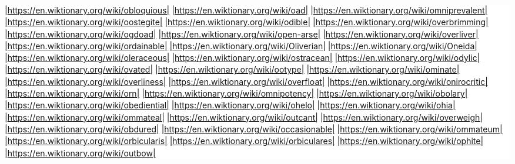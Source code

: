 |https://en.wiktionary.org/wiki/obloquious|
|https://en.wiktionary.org/wiki/oad|
|https://en.wiktionary.org/wiki/omniprevalent|
|https://en.wiktionary.org/wiki/oostegite|
|https://en.wiktionary.org/wiki/odible|
|https://en.wiktionary.org/wiki/overbrimming|
|https://en.wiktionary.org/wiki/ogdoad|
|https://en.wiktionary.org/wiki/open-arse|
|https://en.wiktionary.org/wiki/overliver|
|https://en.wiktionary.org/wiki/ordainable|
|https://en.wiktionary.org/wiki/Oliverian|
|https://en.wiktionary.org/wiki/Oneida|
|https://en.wiktionary.org/wiki/oleraceous|
|https://en.wiktionary.org/wiki/ostracean|
|https://en.wiktionary.org/wiki/odylic|
|https://en.wiktionary.org/wiki/ovated|
|https://en.wiktionary.org/wiki/ootype|
|https://en.wiktionary.org/wiki/ominate|
|https://en.wiktionary.org/wiki/overliness|
|https://en.wiktionary.org/wiki/overfloat|
|https://en.wiktionary.org/wiki/onirocritic|
|https://en.wiktionary.org/wiki/orn|
|https://en.wiktionary.org/wiki/omnipotency|
|https://en.wiktionary.org/wiki/obolary|
|https://en.wiktionary.org/wiki/obediential|
|https://en.wiktionary.org/wiki/ohelo|
|https://en.wiktionary.org/wiki/ohia|
|https://en.wiktionary.org/wiki/ommateal|
|https://en.wiktionary.org/wiki/outcant|
|https://en.wiktionary.org/wiki/overweigh|
|https://en.wiktionary.org/wiki/obdured|
|https://en.wiktionary.org/wiki/occasionable|
|https://en.wiktionary.org/wiki/ommateum|
|https://en.wiktionary.org/wiki/orbicularis|
|https://en.wiktionary.org/wiki/orbiculares|
|https://en.wiktionary.org/wiki/ophite|
|https://en.wiktionary.org/wiki/outbow|